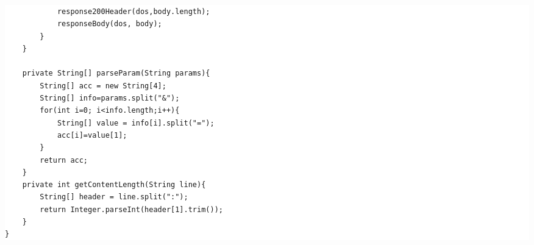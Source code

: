 ```
            response200Header(dos,body.length);
            responseBody(dos, body);
        }
    }

    private String[] parseParam(String params){
        String[] acc = new String[4];
        String[] info=params.split("&");
        for(int i=0; i<info.length;i++){
            String[] value = info[i].split("=");
            acc[i]=value[1];
        }
        return acc;
    }
    private int getContentLength(String line){
        String[] header = line.split(":");
        return Integer.parseInt(header[1].trim());
    }
}
```
